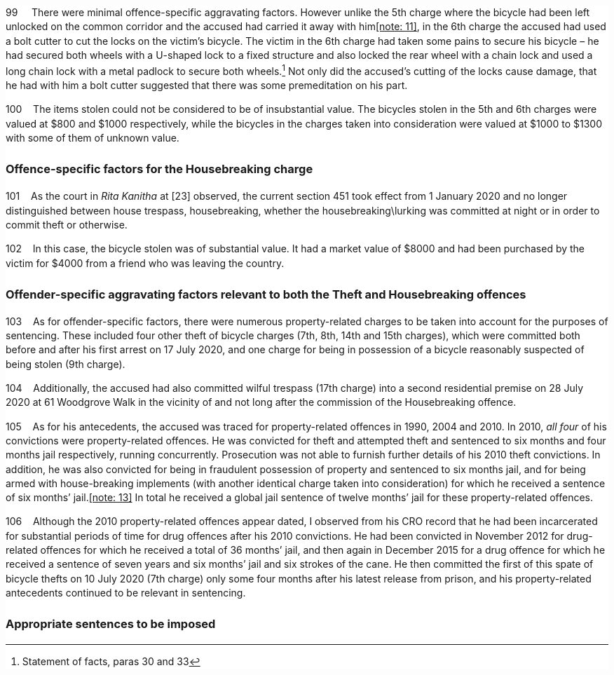 99     There were minimal offence-specific aggravating factors. However unlike the 5th charge where the bicycle had been left unlocked on the common corridor and the accused had carried it away with him[\[note: 11\]](#Ftn_11), in the 6th charge the accused had used a bolt cutter to cut the locks on the victim’s bicycle. The victim in the 6th charge had taken some pains to secure his bicycle – he had secured both wheels with a U-shaped lock to a fixed structure and also locked the rear wheel with a chain lock and used a long chain lock with a metal padlock to secure both wheels.[^12] Not only did the accused’s cutting of the locks cause damage, that he had with him a bolt cutter suggested that there was some premeditation on his part.

100    The items stolen could not be considered to be of insubstantial value. The bicycles stolen in the 5th and 6th charges were valued at $800 and $1000 respectively, while the bicycles in the charges taken into consideration were valued at $1000 to $1300 with some of them of unknown value.

### Offence-specific factors for the Housebreaking charge

101    As the court in _Rita Kanitha_ at \[23\] observed, the current section 451 took effect from 1 January 2020 and no longer distinguished between house trespass, housebreaking, whether the housebreaking\\lurking was committed at night or in order to commit theft or otherwise.

102    In this case, the bicycle stolen was of substantial value. It had a market value of $8000 and had been purchased by the victim for $4000 from a friend who was leaving the country.

### Offender-specific aggravating factors relevant to both the Theft and Housebreaking offences

103    As for offender-specific factors, there were numerous property-related charges to be taken into account for the purposes of sentencing. These included four other theft of bicycle charges (7th, 8th, 14th and 15th charges), which were committed both before and after his first arrest on 17 July 2020, and one charge for being in possession of a bicycle reasonably suspected of being stolen (9th charge).

104    Additionally, the accused had also committed wilful trespass (17th charge) into a second residential premise on 28 July 2020 at 61 Woodgrove Walk in the vicinity of and not long after the commission of the Housebreaking offence.

105    As for his antecedents, the accused was traced for property-related offences in 1990, 2004 and 2010. In 2010, _all four_ of his convictions were property-related offences. He was convicted for theft and attempted theft and sentenced to six months and four months jail respectively, running concurrently. Prosecution was not able to furnish further details of his 2010 theft convictions. In addition, he was also convicted for being in fraudulent possession of property and sentenced to six months jail, and for being armed with house-breaking implements (with another identical charge taken into consideration) for which he received a sentence of six months’ jail.[\[note: 13\]](#Ftn_13) In total he received a global jail sentence of twelve months’ jail for these property-related offences.

106    Although the 2010 property-related offences appear dated, I observed from his CRO record that he had been incarcerated for substantial periods of time for drug offences after his 2010 convictions. He had been convicted in November 2012 for drug-related offences for which he received a total of 36 months’ jail, and then again in December 2015 for a drug offence for which he received a sentence of seven years and six months’ jail and six strokes of the cane. He then committed the first of this spate of bicycle thefts on 10 July 2020 (7th charge) only some four months after his latest release from prison, and his property-related antecedents continued to be relevant in sentencing.

### Appropriate sentences to be imposed


[^2]: Prosecution’s skeletal sentencing submissions, para 1
[^3]: Mitigation, para 2
[^4]: Mitigation, para 7
[^5]: IMH report dated 21 Sept 2020, para 15
[^6]: Prosecution’s skeletal sentencing submissions, para 8
[^7]: Statement of Facts, para 13
[^8]: Prosecution’s skeletal sentencing submissions, para 6
[^9]: Statement of facts, para 39
[^10]: Statement of facts, para 38
[^11]: Statement of facts, para 25
[^12]: Statement of facts, paras 30 and 33
[^13]: CRO record, items 15 to 19
[^14]: Statement of facts, para 49